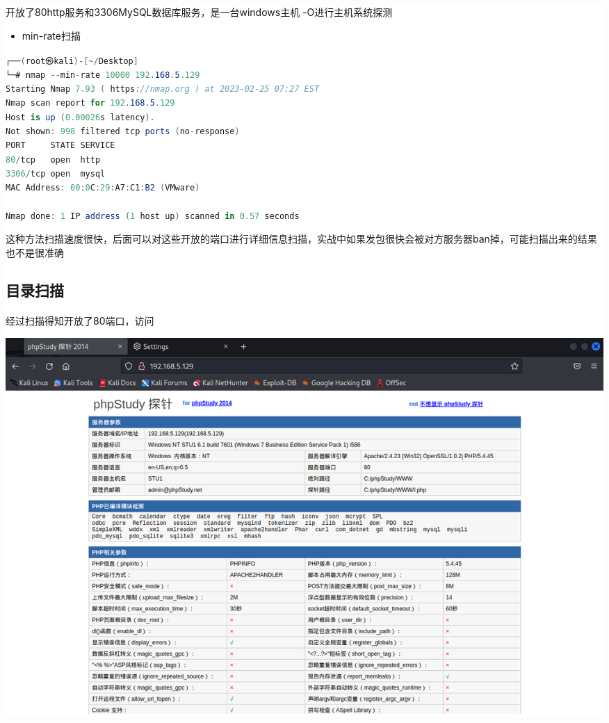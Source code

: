 开放了80http服务和3306MySQL数据库服务，是一台windows主机 -O进行主机系统探测

- min-rate扫描

```csharp
┌──(root㉿kali)-[~/Desktop]
└─# nmap --min-rate 10000 192.168.5.129 
Starting Nmap 7.93 ( https://nmap.org ) at 2023-02-25 07:27 EST
Nmap scan report for 192.168.5.129
Host is up (0.00026s latency).
Not shown: 998 filtered tcp ports (no-response)
PORT     STATE SERVICE
80/tcp   open  http
3306/tcp open  mysql
MAC Address: 00:0C:29:A7:C1:B2 (VMware)

Nmap done: 1 IP address (1 host up) scanned in 0.57 seconds
```

这种方法扫描速度很快，后面可以对这些开放的端口进行详细信息扫描，实战中如果发包很快会被对方服务器ban掉，可能扫描出来的结果也不是很准确

## 目录扫描

经过扫描得知开放了80端口，访问

![Untitled](Att&ck-1%20e6cdaf0ecee347919ad5d9d090eddf75/Untitled%203.png)
